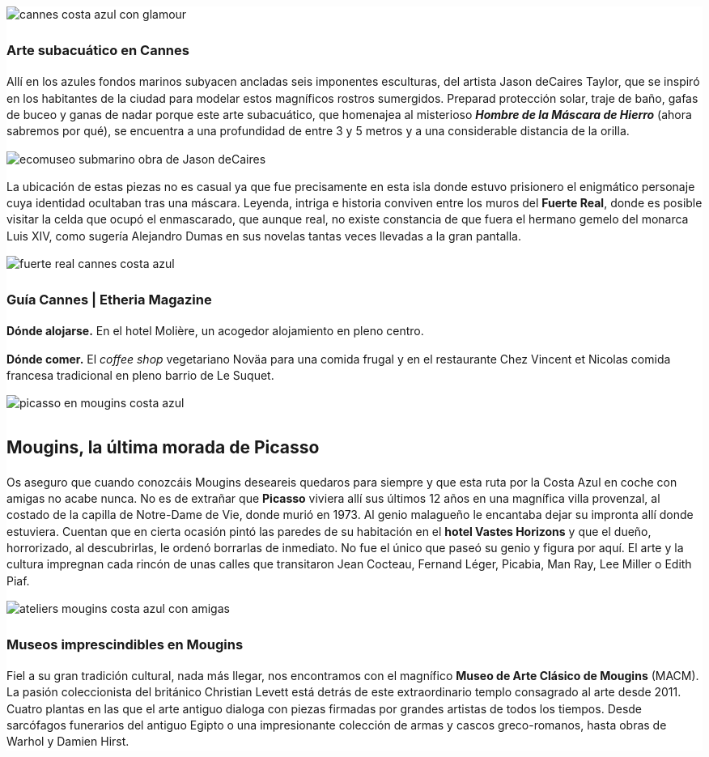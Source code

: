 ![cannes costa azul con glamour](https://fotos.etheriamagazine.com/2021/08/Cannes-que-ver-costa-azul.jpg "Glamur y mucho encanto en la ciudad de Cannes. © Yolanda Cardo")

### Arte subacuático en Cannes

Allí en los azules fondos marinos subyacen ancladas seis imponentes esculturas, del 
artista Jason deCaires Taylor, que se inspiró en los habitantes de la ciudad para 
modelar estos magníficos rostros sumergidos. Preparad protección solar, traje de baño, 
gafas de buceo y ganas de nadar porque este arte subacuático, que homenajea al 
misterioso **_Hombre de la Máscara de Hierro_** (ahora sabremos por qué), se encuentra a 
una profundidad de entre 3 y 5 metros y a una considerable distancia de la orilla. 

![ecomuseo submarino obra de Jason deCaires](https://fotos.etheriamagazine.com/2021/08/Cannes-ecomuseo-submarino.jpg "Bajo estas cristalinas aguas están anclados los seis rostros del ecomuseo submarino obra de Jason deCaires. © Yolanda Cardo")

La ubicación de estas piezas no es casual ya que fue precisamente en esta isla donde 
estuvo prisionero el enigmático personaje cuya identidad ocultaban tras una máscara. 
Leyenda, intriga e historia conviven entre los muros del **Fuerte Real**, donde es 
posible visitar la celda que ocupó el enmascarado, que aunque real, no existe constancia 
de que fuera el hermano gemelo del monarca Luis XIV, como sugería Alejandro Dumas en sus 
novelas tantas veces llevadas a la gran pantalla. 

![fuerte real cannes costa azul](https://fotos.etheriamagazine.com/2021/08/Cannes-Fuerte-Real-que-ver-costa-azul.jpg "El Fuerte Real, en la isla de Santa Margarita, frente a la bahía de Cannes donde estuvo preso el hombre de la máscara de hierro. © Yolanda Cardo")

### Guía Cannes | Etheria Magazine

**Dónde alojarse.** En el hotel Molière, un acogedor alojamiento en pleno centro. 

**Dónde comer.** El _coffee shop_ vegetariano Noväa para una comida frugal y en el 
restaurante Chez Vincent et Nicolas comida francesa tradicional en pleno barrio de Le 
Suquet. 

![picasso en mougins costa azul](https://fotos.etheriamagazine.com/2021/08/Mougins-Picasso-que-ver-costa-azul.jpg "Pablo Picasso vivió su últimos años y murió en Mougins. © Yolanda Cardo")

## Mougins, la última morada de Picasso

Os aseguro que cuando conozcáis Mougins deseareis quedaros para siempre y que esta ruta 
por la Costa Azul en coche con amigas no acabe nunca. No es de extrañar que **Picasso** 
viviera allí sus últimos 12 años en una magnífica villa provenzal, al costado de la 
capilla de Notre-Dame de Vie, donde murió en 1973. Al genio malagueño le encantaba dejar 
su impronta allí donde estuviera. Cuentan que en cierta ocasión pintó las paredes de su 
habitación en el **hotel Vastes Horizons** y que el dueño, horrorizado, al descubrirlas, 
le ordenó borrarlas de inmediato. No fue el único que paseó su genio y figura por aquí. 
El arte y la cultura impregnan cada rincón de unas calles que transitaron Jean Cocteau, 
Fernand Léger, Picabia, Man Ray, Lee Miller o Edith Piaf. 

![ateliers mougins costa azul con amigas](https://fotos.etheriamagazine.com/2021/08/Mougins-Atelliers-y-flores.jpg "Ateliers y muchas flores en las calles de Mougins. © Yolanda Cardo")

### Museos imprescindibles en Mougins

Fiel a su gran tradición cultural, nada más llegar, nos encontramos con el magnífico 
**Museo de Arte Clásico de Mougins** (MACM). La pasión coleccionista del británico 
Christian Levett está detrás de este extraordinario templo consagrado al arte desde 
2011. Cuatro plantas en las que el arte antiguo dialoga con piezas firmadas por grandes 
artistas de todos los tiempos. Desde sarcófagos funerarios del antiguo Egipto o una 
impresionante colección de armas y cascos greco-romanos, hasta obras de Warhol y Damien 
Hirst. 
